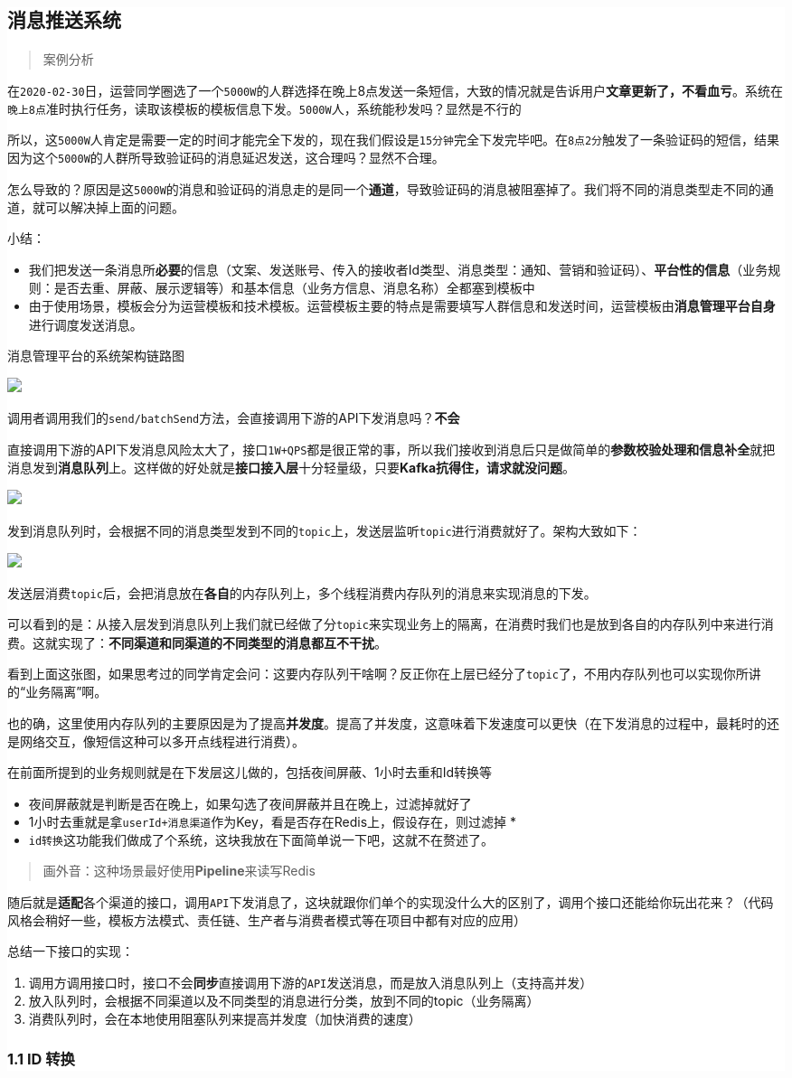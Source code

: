 ## 消息推送系统 

> 案例分析

在`2020-02-30`日，运营同学圈选了一个`5000W`的人群选择在晚上8点发送一条短信，大致的情况就是告诉用户**文章更新了，不看血亏**。系统在`晚上8点`准时执行任务，读取该模板的模板信息下发。`5000W`人，系统能秒发吗？显然是不行的

所以，这`5000W`人肯定是需要一定的时间才能完全下发的，现在我们假设是`15分钟`完全下发完毕吧。在`8点2分`触发了一条验证码的短信，结果因为这个`5000W`的人群所导致验证码的消息延迟发送，这合理吗？显然不合理。

怎么导致的？原因是这`5000W`的消息和验证码的消息走的是同一个**通道**，导致验证码的消息被阻塞掉了。我们将不同的消息类型走不同的通道，就可以解决掉上面的问题。

小结：

- 我们把发送一条消息所**必要**的信息（文案、发送账号、传入的接收者Id类型、消息类型：通知、营销和验证码）、**平台性的信息**（业务规则：是否去重、屏蔽、展示逻辑等）和基本信息（业务方信息、消息名称）全都塞到模板中
- 由于使用场景，模板会分为运营模板和技术模板。运营模板主要的特点是需要填写人群信息和发送时间，运营模板由**消息管理平台自身**进行调度发送消息。

消息管理平台的系统架构链路图

![](https://gitee.com/wwxw/image/raw/master/blog/rO6ZW3iWYiLk.jpg) 

调用者调用我们的`send/batchSend`方法，会直接调用下游的API下发消息吗？**不会** 

直接调用下游的API下发消息风险太大了，接口`1W+QPS`都是很正常的事，所以我们接收到消息后只是做简单的**参数校验处理和信息补全**就把消息发到**消息队列**上。这样做的好处就是**接口接入层**十分轻量级，只要**Kafka抗得住，请求就没问题**。

![](https://gitee.com/wwxw/image/raw/master/blog/push/!gi*jpAUEqf8.jpg) 

发到消息队列时，会根据不同的消息类型发到不同的`topic`上，发送层监听`topic`进行消费就好了。架构大致如下：

![](https://gitee.com/wwxw/image/raw/master/blog/push/@sn1U01QVDpu.jpg) 

发送层消费`topic`后，会把消息放在**各自**的内存队列上，多个线程消费内存队列的消息来实现消息的下发。

可以看到的是：从接入层发到消息队列上我们就已经做了分`topic`来实现业务上的隔离，在消费时我们也是放到各自的内存队列中来进行消费。这就实现了：**不同渠道和同渠道的不同类型的消息都互不干扰**。

看到上面这张图，如果思考过的同学肯定会问：这要内存队列干啥啊？反正你在上层已经分了`topic`了，不用内存队列也可以实现你所讲的“业务隔离”啊。

也的确，这里使用内存队列的主要原因是为了提高**并发度**。提高了并发度，这意味着下发速度可以更快（在下发消息的过程中，最耗时的还是网络交互，像短信这种可以多开点线程进行消费）。

在前面所提到的业务规则就是在下发层这儿做的，包括夜间屏蔽、1小时去重和Id转换等

- 夜间屏蔽就是判断是否在晚上，如果勾选了夜间屏蔽并且在晚上，过滤掉就好了
- 1小时去重就是拿`userId+消息渠道`作为Key，看是否存在Redis上，假设存在，则过滤掉  *
- `id转换`这功能我们做成了个系统，这块我放在下面简单说一下吧，这就不在赘述了。

> 画外音：这种场景最好使用**Pipeline**来读写Redis

随后就是**适配**各个渠道的接口，调用`API`下发消息了，这块就跟你们单个的实现没什么大的区别了，调用个接口还能给你玩出花来？（代码风格会稍好一些，模板方法模式、责任链、生产者与消费者模式等在项目中都有对应的应用）

总结一下接口的实现：

1. 调用方调用接口时，接口不会**同步**直接调用下游的`API`发送消息，而是放入消息队列上（支持高并发）
2. 放入队列时，会根据不同渠道以及不同类型的消息进行分类，放到不同的topic（业务隔离）
3. 消费队列时，会在本地使用阻塞队列来提高并发度（加快消费的速度）

### 1.1 ID 转换
